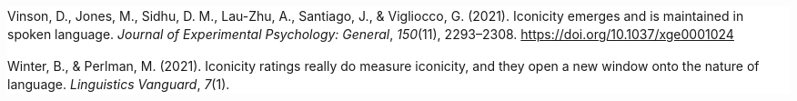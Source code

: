 Vinson, D., Jones, M., Sidhu, D. M., Lau-Zhu, A., Santiago, J., & Vigliocco, G. (2021). Iconicity emerges and is maintained in spoken language. *Journal of Experimental Psychology: General*, *150*(11), 2293–2308. https://doi.org/10.1037/xge0001024

Winter, B., & Perlman, M. (2021). Iconicity ratings really do measure iconicity, and they open a new window onto the nature of language. *Linguistics Vanguard*, *7*(1).
